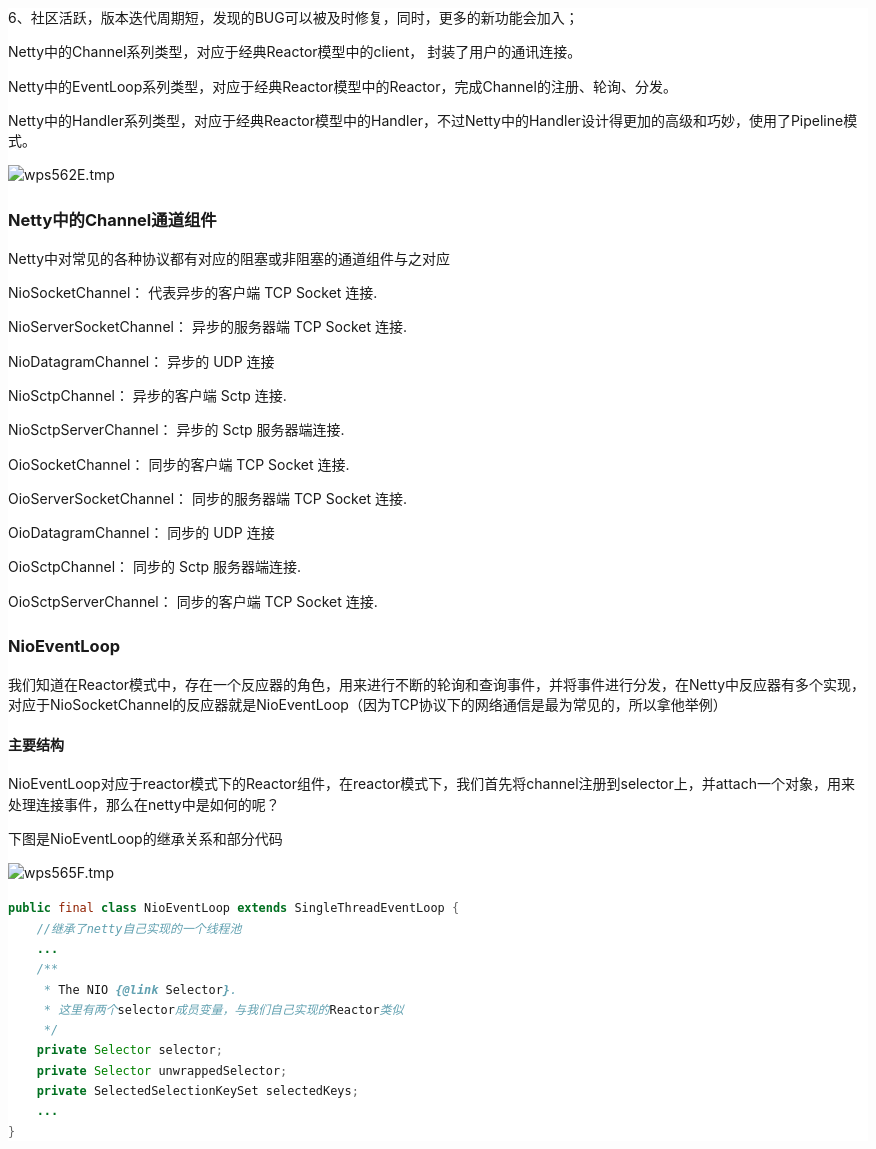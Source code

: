 6、社区活跃，版本迭代周期短，发现的BUG可以被及时修复，同时，更多的新功能会加入；



Netty中的Channel系列类型，对应于经典Reactor模型中的client， 封装了用户的通讯连接。

Netty中的EventLoop系列类型，对应于经典Reactor模型中的Reactor，完成Channel的注册、轮询、分发。

Netty中的Handler系列类型，对应于经典Reactor模型中的Handler，不过Netty中的Handler设计得更加的高级和巧妙，使用了Pipeline模式。

![wps562E.tmp](https://img2018.cnblogs.com/blog/1485398/201810/1485398-20181025005656468-925698953.png)



### Netty中的Channel通道组件

Netty中对常见的各种协议都有对应的阻塞或非阻塞的通道组件与之对应

NioSocketChannel： 代表异步的客户端 TCP Socket 连接.

NioServerSocketChannel： 异步的服务器端 TCP Socket 连接.

NioDatagramChannel： 异步的 UDP 连接

NioSctpChannel： 异步的客户端 Sctp 连接.

NioSctpServerChannel： 异步的 Sctp 服务器端连接.

OioSocketChannel： 同步的客户端 TCP Socket 连接.

OioServerSocketChannel： 同步的服务器端 TCP Socket 连接.

OioDatagramChannel： 同步的 UDP 连接

OioSctpChannel： 同步的 Sctp 服务器端连接.

OioSctpServerChannel： 同步的客户端 TCP Socket 连接.





### NioEventLoop

我们知道在Reactor模式中，存在一个反应器的角色，用来进行不断的轮询和查询事件，并将事件进行分发，在Netty中反应器有多个实现，对应于NioSocketChannel的反应器就是NioEventLoop（因为TCP协议下的网络通信是最为常见的，所以拿他举例）

#### 主要结构

NioEventLoop对应于reactor模式下的Reactor组件，在reactor模式下，我们首先将channel注册到selector上，并attach一个对象，用来处理连接事件，那么在netty中是如何的呢？

下图是NioEventLoop的继承关系和部分代码

![wps565F.tmp](https://img2018.cnblogs.com/blog/1485398/201810/1485398-20181025005657829-91055201.png)

```java
public final class NioEventLoop extends SingleThreadEventLoop {
    //继承了netty自己实现的一个线程池
    ...
    /**
     * The NIO {@link Selector}.
     * 这里有两个selector成员变量，与我们自己实现的Reactor类似
     */
    private Selector selector;
    private Selector unwrappedSelector;
    private SelectedSelectionKeySet selectedKeys;
    ...
}
```

